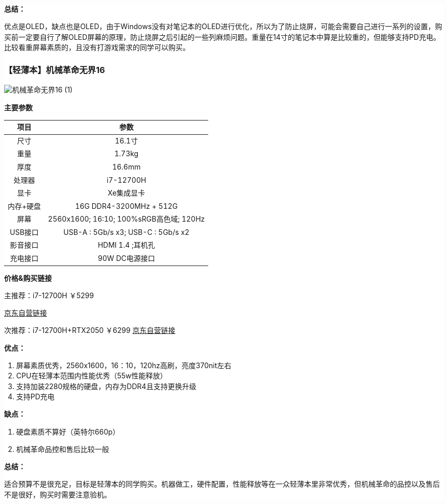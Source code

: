 **总结：**

优点是OLED，缺点也是OLED，由于Windows没有对笔记本的OLED进行优化，所以为了防止烧屏，可能会需要自己进行一系列的设置，购买前一定要自行了解OLED屏幕的原理，防止烧屏之后引起的一些列麻烦问题。重量在14寸的笔记本中算是比较重的，但能够支持PD充电。比较看重屏幕素质的，且没有打游戏需求的同学可以购买。



### 【轻薄本】机械革命无界16

![机械革命无界16 (1)](https://gitee.com/emiliasama/pic/raw/master/2022/%E6%9C%BA%E6%A2%B0%E9%9D%A9%E5%91%BD%E6%97%A0%E7%95%8C16%20(1).png)

**主要参数**

|   项目    |                    参数                    |
| :-------: | :----------------------------------------: |
|   尺寸    |                   16.1寸                   |
|   重量    |                   1.73kg                   |
|   厚度    |                   16.6mm                   |
|  处理器   |                 i7-12700H                  |
|   显卡    |                 Xe集成显卡                 |
| 内存+硬盘 |          16G DDR4-3200MHz + 512G           |
|   屏幕    | 2560x1600;  16:10;  100%sRGB高色域;  120Hz |
|  USB接口  |  USB-A :   5Gb/s x3;   USB-C :   5Gb/s x2  |
| 影音接口  |              HDMI 1.4 ;耳机孔              |
| 充电接口  |               90W DC电源接口               |

**价格&购买链接**

主推荐：i7-12700H  ￥5299																	

[京东自营链接](https://item.jd.com/100018385485.html)

次推荐：i7-12700H+RTX2050 ￥6299
[京东自营链接](https://item.jd.com/100033349128.html)

**优点：**

1. 屏幕素质优秀，2560x1600，16：10，120hz高刷，亮度370nit左右
2. CPU在轻薄本范围内性能优秀（55w性能释放）
3. 支持加装2280规格的硬盘，内存为DDR4且支持更换升级
4. 支持PD充电

**缺点：**

1. 硬盘素质不算好（英特尔660p）

2. 机械革命品控和售后比较一般

**总结：**

适合预算不是很充足，目标是轻薄本的同学购买。机器做工，硬件配置，性能释放等在一众轻薄本里非常优秀，但机械革命的品控以及售后不是很好，购买时需要注意验机。
